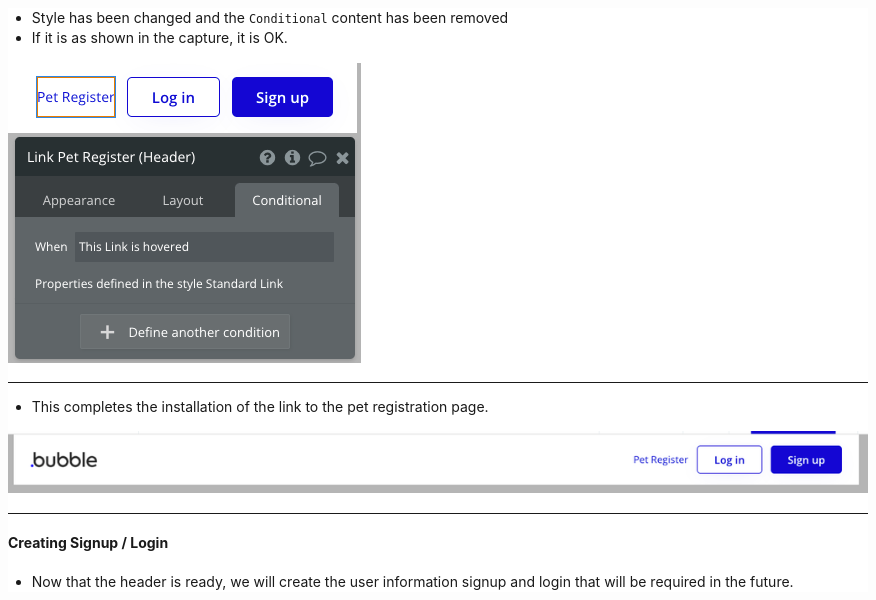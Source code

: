 
- Style has been changed and the `Conditional` content has been removed
- If it is as shown in the capture, it is OK.

![bg right w:500px](images/2022-11-13-17-31-21.png)

---

- This completes the installation of the link to the pet registration page.

![w:1100px](images/2022-11-13-17-33-12.png)

---

#### Creating Signup / Login

- Now that the header is ready, we will create the user information signup and login that will be required in the future.
